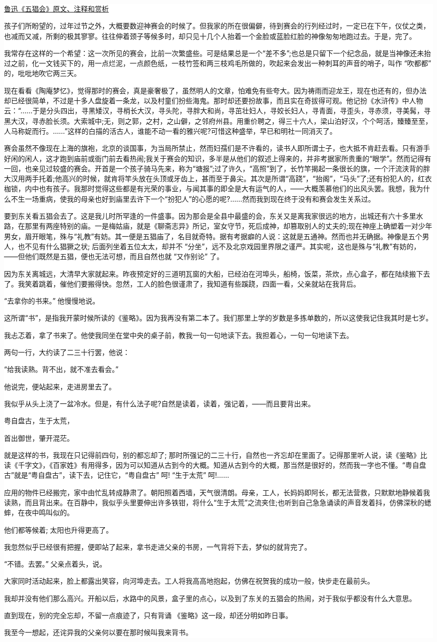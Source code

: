 [鲁迅《五猖会》原文、注释和赏析](https://www.vrrw.net/wx/9426.html)

孩子们所盼望的，过年过节之外，大概要数迎神赛会的时候了。但我家的所在很偏僻，待到赛会的行列经过时，一定已在下午，仪仗之类，也减而又减，所剩的极其寥寥。往往伸着颈子等候多时，却只见十几个人抬着一个金脸或蓝脸红脸的神像匆匆地跑过去。于是，完了。

我常存在这样的一个希望：这一次所见的赛会，比前一次繁盛些。可是结果总是一个“差不多”;也总是只留下一个纪念品，就是当神像还未抬过之前，化一文钱买下的，用一点烂泥，一点颜色纸，一枝竹签和两三枝鸡毛所做的，吹起来会发出一种刺耳的声音的哨子，叫作 “吹都都” 的，吡吡地吹它两三天。

现在看看《陶庵梦忆》，觉得那时的赛会，真是豪奢极了，虽然明人的文章，怕难免有些夸大。因为祷雨而迎龙王，现在也还有的，但办法却已经很简单，不过是十多人盘旋着一条龙，以及村童们扮些海鬼。那时却还要扮故事，而且实在奇拔得可观。他记扮《水浒传》中人物云：“……于是分头四出，寻黑矮汉，寻梢长大汉，寻头陀，寻胖大和尚，寻茁壮妇人，寻姣长妇人，寻青面，寻歪头，寻赤须，寻美髯，寻黑大汉，寻赤脸长须。大索城中;无，则之郭，之村，之山僻，之邻府州县。用重价聘之，得三十六人，梁山泊好汉，个个呵活，臻臻至至，人马称娖而行。……”这样的白描的活古人，谁能不动一看的雅兴呢?可惜这种盛举，早已和明社一同消灭了。

赛会虽然不像现在上海的旗袍，北京的谈国事，为当局所禁止，然而妇孺们是不许看的，读书人即所谓士子，也大抵不肯赶去看。只有游手好闲的闲人，这才跑到庙前或衙门前去看热闹;我关于赛会的知识，多半是从他们的叙述上得来的，并非考据家所贵重的“眼学”。然而记得有一回，也亲见过较盛的赛会。开首是一个孩子骑马先来，称为“塘报”;过了许久，“高照”到了，长竹竿揭起一条很长的旗，一个汗流浃背的胖大汉用两手托着;他高兴的时候，就肯将竿头放在头顶或牙齿上，甚而至于鼻尖。其次是所谓“高跷”，“抬阁”，“马头”了;还有扮犯人的，红衣枷锁，内中也有孩子。我那时觉得这些都是有光荣的事业，与闻其事的即全是大有运气的人，——大概羡慕他们的出风头罢。我想，我为什么不生一场重病，使我的母亲也好到庙里去许下一个“扮犯人”的心愿的呢?……然而我到现在终于没有和赛会发生关系过。

要到东关看五猖会去了。这是我儿时所罕逢的一件盛事。因为那会是全县中最盛的会，东关又是离我家很远的地方，出城还有六十多里水路，在那里有两座特别的庙。一是梅姑庙，就是《聊斋志异》所记，室女守节，死后成神，却篡取别人的丈夫的;现在神座上确塑着一对少年男女，眉开眼笔，殊与“礼教”有妨。其一便是五猖庙了，名目就奇特。据有考据癖的人说：这就是五通神。然而也并无确据。神像是五个男人，也不见有什么猖獗之状; 后面列坐着五位太太，却并不 “分坐”，远不及北京戏园里界限之谨严。其实呢，这也是殊与“礼教”有妨的，——但他们既然是五猖，便也无法可想，而且自然也就 “又作别论” 了。

因为东关离城远，大清早大家就起来。昨夜预定好的三道明瓦窗的大船，已经泊在河埠头，船椅，饭菜，茶炊，点心盒子，都在陆续搬下去了。我笑着跳着，催他们要搬得快。忽然，工人的脸色很谨肃了，我知道有些蹊跷，四面一看，父亲就站在我背后。

“去拿你的书来。” 他慢慢地说。

这所谓“书”，是指我开蒙时候所读的《鉴略》。因为我再没有第二本了。我们那里上学的岁数是多拣单数的，所以这使我记住我其时是七岁。

我忐忑着，拿了书来了。他使我同坐在堂中央的桌子前，教我一句一句地读下去。我担着心，一句一句地读下去。

两句一行，大约读了二三十行罢，他说：

“给我读熟。背不出，就不准去看会。”

他说完，便站起来，走进房里去了。

我似乎从头上浇了一盆冷水。但是，有什么法子呢?自然是读着，读着，强记着，——而且要背出来。

粤自盘古，生于太荒，

首出御世，肇开混茫。

就是这样的书，我现在只记得前四句，别的都忘却了; 那时所强记的二三十行，自然也一齐忘却在里面了。记得那里听人说，读《鉴略》比读《千字文》，《百家姓》有用得多，因为可以知道从古到今的大概。知道从古到今的大概，那当然是很好的，然而我一字也不懂。“粤自盘古”就是“粤自盘古”，读下去，记住它，“粤自盘古” 呵! “生于太荒” 呵!……

应用的物件已经搬完，家中由忙乱转成静肃了。朝阳照着西墙，天气很清朗。母亲，工人，长妈妈即阿长，都无法营救，只默默地静候着我读熟，而且背出来。在百静中，我似乎头里要伸出许多铁钳，将什么“生于太荒”之流夹住;也听到自己急急诵读的声音发着抖，仿佛深秋的蟋蟀，在夜中鸣叫似的。

他们都等候着; 太阳也升得更高了。

我忽然似乎已经很有把握，便即站了起来，拿书走进父亲的书房，一气背将下去，梦似的就背完了。

“不错。去罢。” 父亲点着头，说。

大家同时活动起来，脸上都露出笑容，向河埠走去。工人将我高高地抱起，仿佛在祝贺我的成功一般，快步走在最前头。

我却并没有他们那么高兴。开船以后，水路中的风景，盒子里的点心，以及到了东关的五猖会的热闹，对于我似乎都没有什么大意思。

直到现在，别的完全忘却，不留一点痕迹了，只有背诵 《鉴略》这一段，却还分明如昨日事。

我至今一想起，还诧异我的父亲何以要在那时候叫我来背书。
